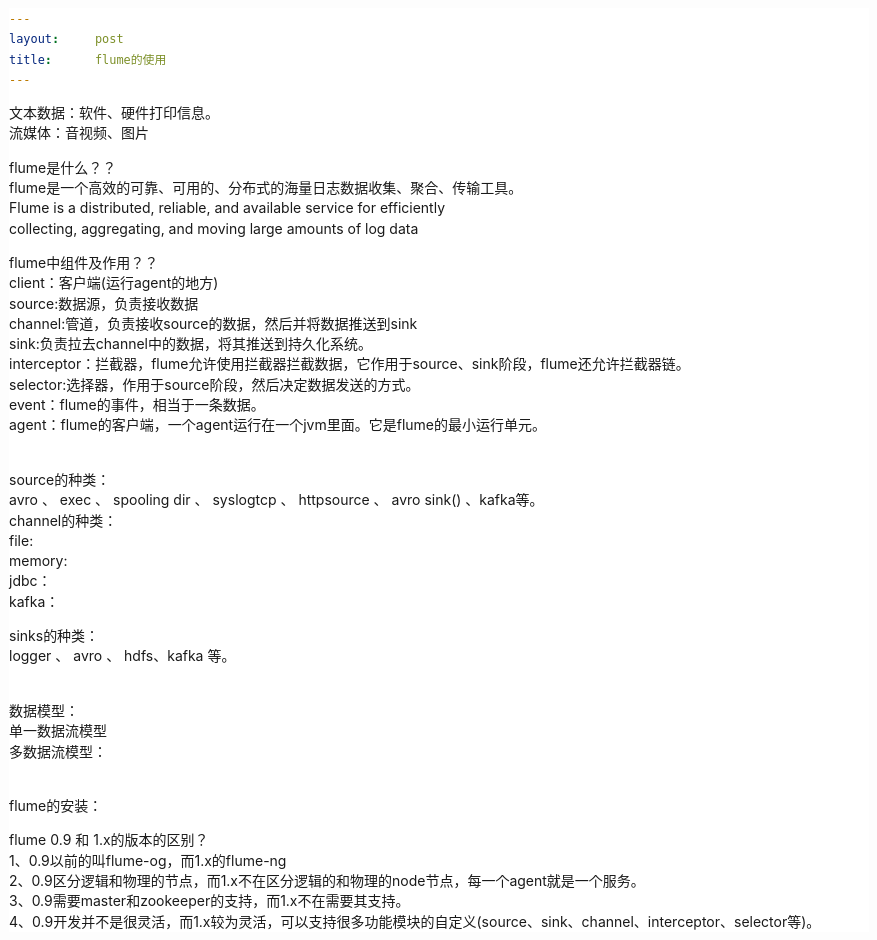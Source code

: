 ```yaml
---
layout:     post
title:      flume的使用
---
```

<div id="article_content" class="article_content clearfix csdn-tracking-statistics" data-pid="blog" data-mod="popu_307" data-dsm="post">
								            <link rel="stylesheet" href="https://csdnimg.cn/release/phoenix/template/css/ck_htmledit_views-f76675cdea.css">
						<div class="htmledit_views" id="content_views">
                <p>文本数据：软件、硬件打印信息。<br>
流媒体：音视频、图片</p>

<p>flume是什么？？<br>
flume是一个高效的可靠、可用的、分布式的海量日志数据收集、聚合、传输工具。<br>
Flume is a distributed, reliable, and available service for efficiently <br>
collecting, aggregating, and moving large amounts of log data</p>

<p>flume中组件及作用？？<br>
client：客户端(运行agent的地方)<br>
source:数据源，负责接收数据<br>
channel:管道，负责接收source的数据，然后并将数据推送到sink<br>
sink:负责拉去channel中的数据，将其推送到持久化系统。<br>
interceptor：拦截器，flume允许使用拦截器拦截数据，它作用于source、sink阶段，flume还允许拦截器链。<br>
selector:选择器，作用于source阶段，然后决定数据发送的方式。<br>
event：flume的事件，相当于一条数据。<br>
agent：flume的客户端，一个agent运行在一个jvm里面。它是flume的最小运行单元。</p>

<p><br>
source的种类：<br>
avro 、 exec 、 spooling dir 、 syslogtcp 、 httpsource 、 avro sink() 、kafka等。<br>
channel的种类：<br>
file:<br>
memory:<br>
jdbc：<br>
kafka：</p>

<p>sinks的种类：<br>
logger 、 avro 、 hdfs、kafka 等。</p>

<p><br>
数据模型：<br>
单一数据流模型<br>
多数据流模型：</p>

<p><br>
flume的安装：</p>

<p>flume 0.9 和 1.x的版本的区别？<br>
1、0.9以前的叫flume-og，而1.x的flume-ng<br>
2、0.9区分逻辑和物理的节点，而1.x不在区分逻辑的和物理的node节点，每一个agent就是一个服务。<br>
3、0.9需要master和zookeeper的支持，而1.x不在需要其支持。<br>
4、0.9开发并不是很灵活，而1.x较为灵活，可以支持很多功能模块的自定义(source、sink、channel、interceptor、selector等)。</p>
